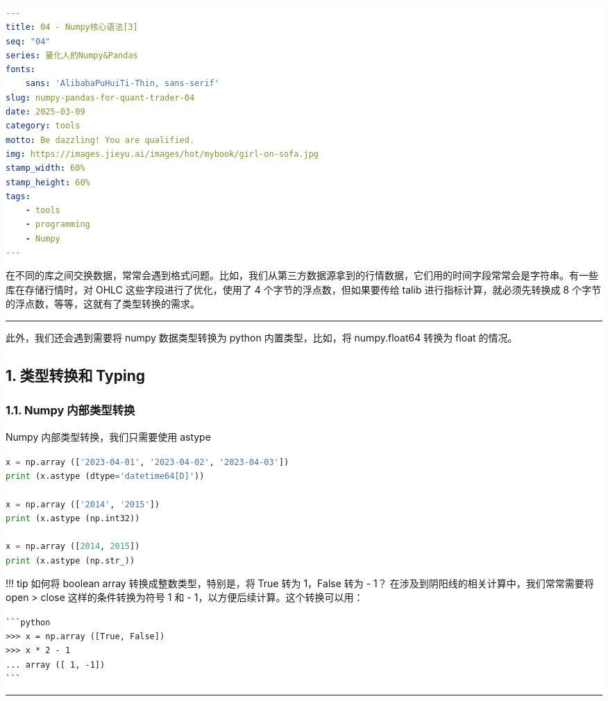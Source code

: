 ```yaml
---
title: 04 - Numpy核心语法[3]
seq: "04"
series: 量化人的Numpy&Pandas
fonts:
    sans: 'AlibabaPuHuiTi-Thin, sans-serif'
slug: numpy-pandas-for-quant-trader-04
date: 2025-03-09
category: tools
motto: Be dazzling! You are qualified.
img: https://images.jieyu.ai/images/hot/mybook/girl-on-sofa.jpg
stamp_width: 60%
stamp_height: 60%
tags: 
    - tools
    - programming
    - Numpy
---
```



在不同的库之间交换数据，常常会遇到格式问题。比如，我们从第三方数据源拿到的行情数据，它们用的时间字段常常会是字符串。有一些库在存储行情时，对 OHLC 这些字段进行了优化，使用了 4 个字节的浮点数，但如果要传给 talib 进行指标计算，就必须先转换成 8 个字节的浮点数，等等，这就有了类型转换的需求。

---

此外，我们还会遇到需要将 numpy 数据类型转换为 python 内置类型，比如，将 numpy.float64 转换为 float 的情况。
## 1. 类型转换和 Typing
### 1.1. Numpy 内部类型转换
Numpy 内部类型转换，我们只需要使用 astype 


```python
x = np.array (['2023-04-01', '2023-04-02', '2023-04-03'])
print (x.astype (dtype='datetime64[D]'))

x = np.array (['2014', '2015'])
print (x.astype (np.int32))

x = np.array ([2014, 2015])
print (x.astype (np.str_))
```

!!! tip
    如何将 boolean array 转换成整数类型，特别是，将 True 转为 1，False 转为 - 1？
    在涉及到阴阳线的相关计算中，我们常常需要将 open > close 这样的条件转换为符号 1 和 - 1，以方便后续计算。这个转换可以用：

    ```python
    >>> x = np.array ([True, False])
    >>> x * 2 - 1
    ... array ([ 1, -1])
    ```

---
